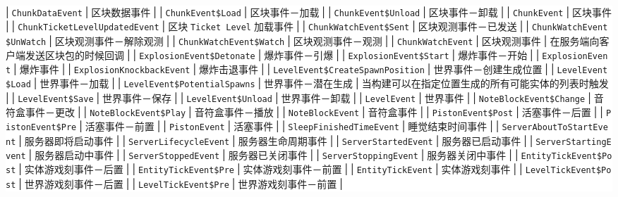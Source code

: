| `ChunkDataEvent`                                | 区块数据事件                        |
| `ChunkEvent$Load`                               | 区块事件－加载                     |
| `ChunkEvent$Unload`                             | 区块事件－卸载                     |
| `ChunkEvent`                                    | 区块事件                            |
| `ChunkTicketLevelUpdatedEvent`                  | 区块 `Ticket Level` 加载事件        |
| `ChunkWatchEvent$Sent`                          | 区块观测事件－已发送               |
| `ChunkWatchEvent$UnWatch`                       | 区块观测事件－解除观测             |
| `ChunkWatchEvent$Watch`                         | 区块观测事件－观测                 |
| `ChunkWatchEvent`                               | 区块观测事件                        | 在服务端向客户端发送区块包的时候回调                                                                                                                                 |
| `ExplosionEvent$Detonate`                       | 爆炸事件－引爆                     |
| `ExplosionEvent$Start`                          | 爆炸事件－开始                     |
| `ExplosionEvent`                                | 爆炸事件                            |
| `ExplosionKnockbackEvent`                       | 爆炸击退事件                        |
| `LevelEvent$CreateSpawnPosition`                | 世界事件－创建生成位置             |
| `LevelEvent$Load`                               | 世界事件－加载                     |
| `LevelEvent$PotentialSpawns`                    | 世界事件－潜在生成                 | 当构建可以在指定位置生成的所有可能实体的列表时触发                                                                                                                   |
| `LevelEvent$Save`                               | 世界事件－保存                     |
| `LevelEvent$Unload`                             | 世界事件－卸载                     |
| `LevelEvent`                                    | 世界事件                            |
| `NoteBlockEvent$Change`                         | 音符盒事件－更改                   |
| `NoteBlockEvent$Play`                           | 音符盒事件－播放                   |
| `NoteBlockEvent`                                | 音符盒事件                          |
| `PistonEvent$Post`                              | 活塞事件－后置                     |
| `PistonEvent$Pre`                               | 活塞事件－前置                     |
| `PistonEvent`                                   | 活塞事件                            |
| `SleepFinishedTimeEvent`                        | 睡觉结束时间事件                    |
| `ServerAboutToStartEvent`                       | 服务器即将启动事件                  |
| `ServerLifecycleEvent`                          | 服务器生命周期事件                  |
| `ServerStartedEvent`                            | 服务器已启动事件                    |
| `ServerStartingEvent`                           | 服务器启动中事件                    |
| `ServerStoppedEvent`                            | 服务器已关闭事件                    |
| `ServerStoppingEvent`                           | 服务器关闭中事件                    |
| `EntityTickEvent$Post`                          | 实体游戏刻事件－后置             |
| `EntityTickEvent$Pre`                           | 实体游戏刻事件－前置             |
| `EntityTickEvent`                               | 实体游戏刻事件                    |
| `LevelTickEvent$Post`                           | 世界游戏刻事件－后置             |
| `LevelTickEvent$Pre`                            | 世界游戏刻事件－前置             |